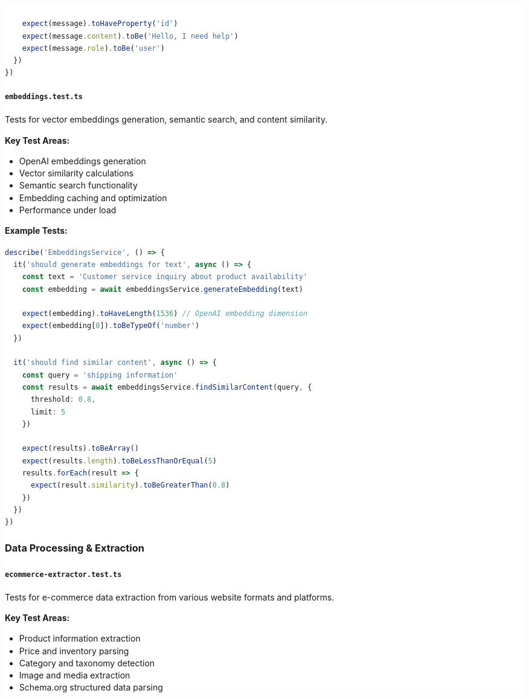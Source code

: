 ```typescript

    expect(message).toHaveProperty('id')
    expect(message.content).toBe('Hello, I need help')
    expect(message.role).toBe('user')
  })
})
```

#### `embeddings.test.ts`

Tests for vector embeddings generation, semantic search, and content similarity.

**Key Test Areas:**
- OpenAI embeddings generation
- Vector similarity calculations
- Semantic search functionality
- Embedding caching and optimization
- Performance under load

**Example Tests:**
```typescript
describe('EmbeddingsService', () => {
  it('should generate embeddings for text', async () => {
    const text = 'Customer service inquiry about product availability'
    const embedding = await embeddingsService.generateEmbedding(text)

    expect(embedding).toHaveLength(1536) // OpenAI embedding dimension
    expect(embedding[0]).toBeTypeOf('number')
  })

  it('should find similar content', async () => {
    const query = 'shipping information'
    const results = await embeddingsService.findSimilarContent(query, {
      threshold: 0.8,
      limit: 5
    })

    expect(results).toBeArray()
    expect(results.length).toBeLessThanOrEqual(5)
    results.forEach(result => {
      expect(result.similarity).toBeGreaterThan(0.8)
    })
  })
})
```

### Data Processing & Extraction

#### `ecommerce-extractor.test.ts`

Tests for e-commerce data extraction from various website formats and platforms.

**Key Test Areas:**
- Product information extraction
- Price and inventory parsing
- Category and taxonomy detection
- Image and media extraction
- Schema.org structured data parsing
